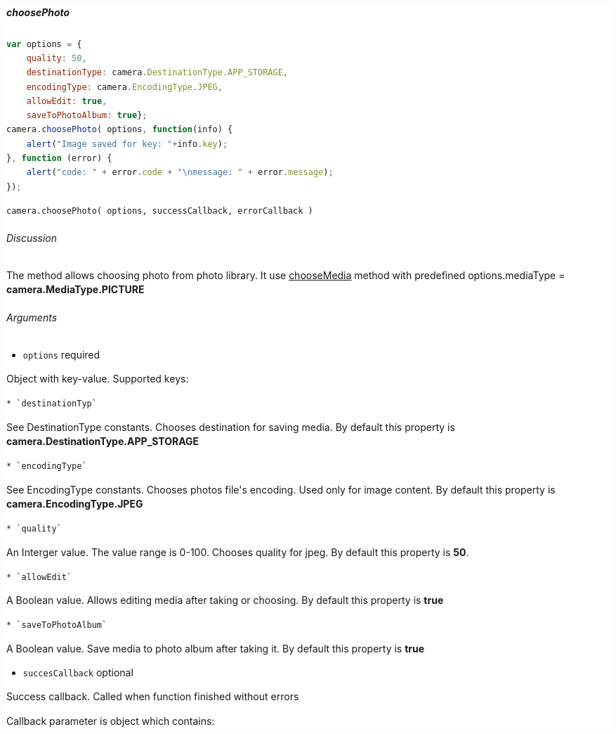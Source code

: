 ##### choosePhoto

```javascript
var options = {  
    quality: 50,  
    destinationType: camera.DestinationType.APP_STORAGE,  
    encodingType: camera.EncodingType.JPEG,  
    allowEdit: true,  
    saveToPhotoAlbum: true};  
camera.choosePhoto( options, function(info) {  
    alert("Image saved for key: "+info.key);  
}, function (error) {  
    alert("code: " + error.code + "\nmessage: " + error.message);  
});
```

`camera.choosePhoto( options, successCallback, errorCallback )`

###### Discussion

The method allows choosing photo from photo library. It use [chooseMedia](#choosemedia) method with predefined options.mediaType = **camera.MediaType.PICTURE**

###### Arguments

  * `options` required

Object with key-value. Supported keys:

    * `destinationTyp`

See DestinationType constants. Chooses destination for saving media. By
default this property is **camera.DestinationType.APP_STORAGE**

    * `encodingType`

See EncodingType constants. Chooses photos file's encoding. Used only for
image content. By default this property is **camera.EncodingType.JPEG**

    * `quality`

An Interger value. The value range is 0-100. Chooses quality for jpeg. By
default this property is **50**.

    * `allowEdit`

A Boolean value. Allows editing media after taking or choosing. By default
this property is **true**

    * `saveToPhotoAlbum`

A Boolean value. Save media to photo album after taking it. By default this
property is **true**

  * `succesCallback` optional

Success callback. Called when function finished without errors

Callback parameter is object which contains:
